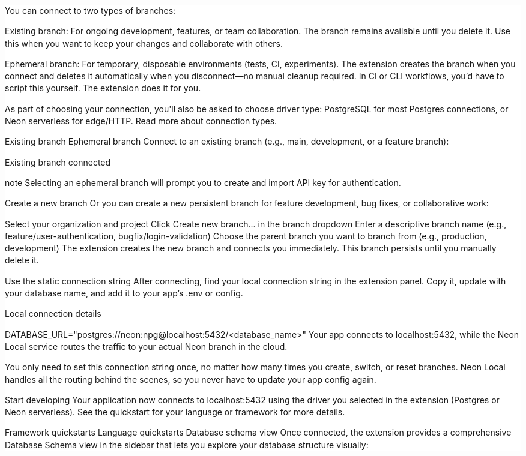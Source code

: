 You can connect to two types of branches:

Existing branch:
For ongoing development, features, or team collaboration. The branch remains available until you delete it. Use this when you want to keep your changes and collaborate with others.

Ephemeral branch:
For temporary, disposable environments (tests, CI, experiments). The extension creates the branch when you connect and deletes it automatically when you disconnect—no manual cleanup required. In CI or CLI workflows, you’d have to script this yourself. The extension does it for you.

As part of choosing your connection, you'll also be asked to choose driver type: PostgreSQL for most Postgres connections, or Neon serverless for edge/HTTP. Read more about connection types.

Existing branch
Ephemeral branch
Connect to an existing branch (e.g., main, development, or a feature branch):

Existing branch connected

note
Selecting an ephemeral branch will prompt you to create and import API key for authentication.

Create a new branch
Or you can create a new persistent branch for feature development, bug fixes, or collaborative work:

Select your organization and project
Click Create new branch... in the branch dropdown
Enter a descriptive branch name (e.g., feature/user-authentication, bugfix/login-validation)
Choose the parent branch you want to branch from (e.g., production, development)
The extension creates the new branch and connects you immediately. This branch persists until you manually delete it.

Use the static connection string
After connecting, find your local connection string in the extension panel. Copy it, update with your database name, and add it to your app’s .env or config.

Local connection details

DATABASE_URL="postgres://neon:npg@localhost:5432/<database_name>"
Your app connects to localhost:5432, while the Neon Local service routes the traffic to your actual Neon branch in the cloud.

You only need to set this connection string once, no matter how many times you create, switch, or reset branches. Neon Local handles all the routing behind the scenes, so you never have to update your app config again.

Start developing
Your application now connects to localhost:5432 using the driver you selected in the extension (Postgres or Neon serverless). See the quickstart for your language or framework for more details.

Framework quickstarts
Language quickstarts
Database schema view
Once connected, the extension provides a comprehensive Database Schema view in the sidebar that lets you explore your database structure visually:
